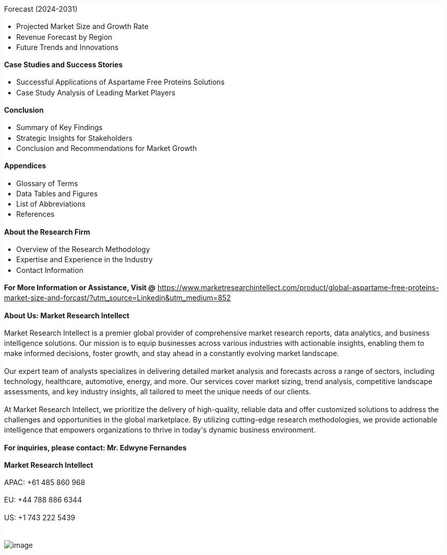 Forecast (2024-2031)</strong></p><ul><li>Projected Market Size and Growth Rate</li><li>Revenue Forecast by Region</li><li>Future Trends and Innovations</li></ul><p><strong>Case Studies and Success Stories</strong></p><ul><li>Successful Applications of Aspartame Free Proteins Solutions</li><li>Case Study Analysis of Leading Market Players</li></ul><p><strong>Conclusion</strong></p><ul><li>Summary of Key Findings</li><li>Strategic Insights for Stakeholders</li><li>Conclusion and Recommendations for Market Growth</li></ul><p><strong>Appendices</strong></p><ul><li>Glossary of Terms</li><li>Data Tables and Figures</li><li>List of Abbreviations</li><li>References</li></ul><p><strong>About the Research Firm</strong></p><ul><li>Overview of the Research Methodology</li><li>Expertise and Experience in the Industry</li><li>Contact Information</li></ul></div><div class="article-main__content" data-test-id="publishing-text-block"><p><span class="font-[700]"><strong>For More Information or Assistance, Visit @</strong>&nbsp;<a href="https://www.marketresearchintellect.com/product/global-aspartame-free-proteins-market-size-and-forcast/?utm_source=Linkedin&utm_medium=852">https://www.marketresearchintellect.com/product/global-aspartame-free-proteins-market-size-and-forcast/?utm_source=Linkedin&utm_medium=852</a></span></p><p><strong>About Us: Market Research Intellect</strong></p><p>Market Research Intellect is a premier global provider of comprehensive market research reports, data analytics, and business intelligence solutions. Our mission is to equip businesses across various industries with actionable insights, enabling them to make informed decisions, foster growth, and stay ahead in a constantly evolving market landscape.</p><p>Our expert team of analysts specializes in delivering detailed market analysis and forecasts across a range of sectors, including technology, healthcare, automotive, energy, and more. Our services cover market sizing, trend analysis, competitive landscape assessments, and key industry insights, all tailored to meet the unique needs of our clients.</p><p>At Market Research Intellect, we prioritize the delivery of high-quality, reliable data and offer customized solutions to address the challenges and opportunities in the global marketplace. By utilizing cutting-edge research methodologies, we provide actionable intelligence that empowers organizations to thrive in today's dynamic business environment.</p><p><strong>For inquiries, please contact: Mr. Edwyne Fernandes</strong></p><p><strong>Market Research Intellect</strong></p><p>APAC: +61 485 860 968</p><p>EU: +44 788 886 6344</p><p>US: +1 743 222 5439</p></div><div class="article-main__content" data-test-id="publishing-text-block">&nbsp;</div>
![image](https://github.com/user-attachments/assets/f346c1cf-0ead-4c05-bdd7-9b32ea44267a)
